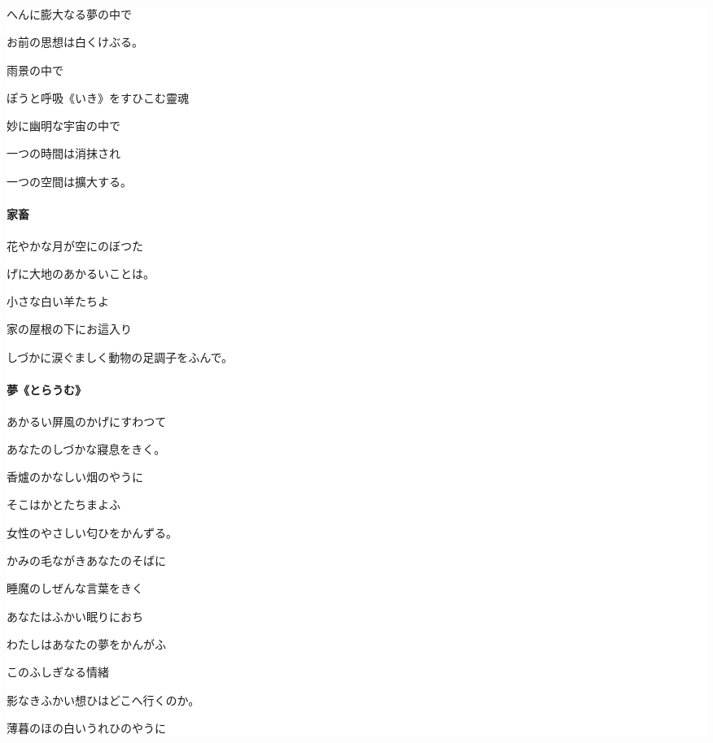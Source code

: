 へんに膨大なる夢の中で

お前の思想は白くけぶる。



雨景の中で

ぽうと呼吸《いき》をすひこむ靈魂

妙に幽明な宇宙の中で

一つの時間は消抹され

一つの空間は擴大する。





#### 家畜




花やかな月が空にのぼつた

げに大地のあかるいことは。

小さな白い羊たちよ

家の屋根の下にお這入り

しづかに涙ぐましく動物の足調子をふんで。





#### 夢《とらうむ》




あかるい屏風のかげにすわつて

あなたのしづかな寢息をきく。

香爐のかなしい烟のやうに

そこはかとたちまよふ

女性のやさしい匂ひをかんずる。



かみの毛ながきあなたのそばに

睡魔のしぜんな言葉をきく

あなたはふかい眠りにおち

わたしはあなたの夢をかんがふ

このふしぎなる情緒

影なきふかい想ひはどこへ行くのか。



薄暮のほの白いうれひのやうに
